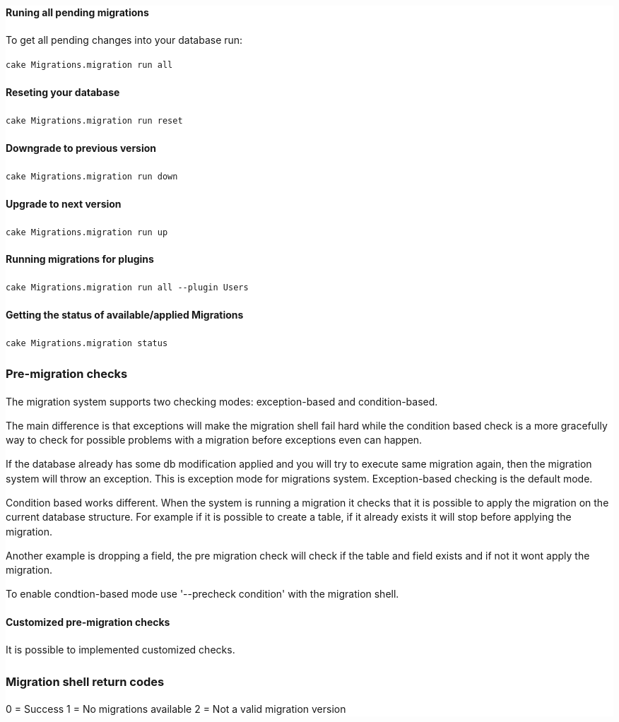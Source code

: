 #### Runing all pending migrations ####

To get all pending changes into your database run:

	cake Migrations.migration run all

#### Reseting your database ####

	cake Migrations.migration run reset

#### Downgrade to previous version ####

	cake Migrations.migration run down

#### Upgrade to next version ####

	cake Migrations.migration run up

#### Running migrations for plugins ####

	cake Migrations.migration run all --plugin Users

#### Getting the status of available/applied Migrations ####

	cake Migrations.migration status

### Pre-migration checks ###

The migration system supports two checking modes: exception-based and condition-based.

The main difference is that exceptions will make the migration shell fail hard while the condition based check is a more gracefully way to check for possible problems with a migration before exceptions even can happen.

If the database already has some db modification applied and you will try to execute same migration again, then the migration system will throw an exception. This is exception mode for migrations system. Exception-based checking  is the default mode.

Condition based works different. When the system is running a migration it checks that it is possible to apply the migration on the current database structure. For example if it is possible to create a table, if it already exists it will stop before applying the migration.

Another example is dropping a field, the pre migration check will check if the table and field exists and if not it wont apply the migration.

To enable condtion-based mode use '--precheck condition' with the migration shell.

#### Customized pre-migration checks

It is possible to implemented customized checks.

### Migration shell return codes ###

0 = Success
1 = No migrations available
2 = Not a valid migration version
